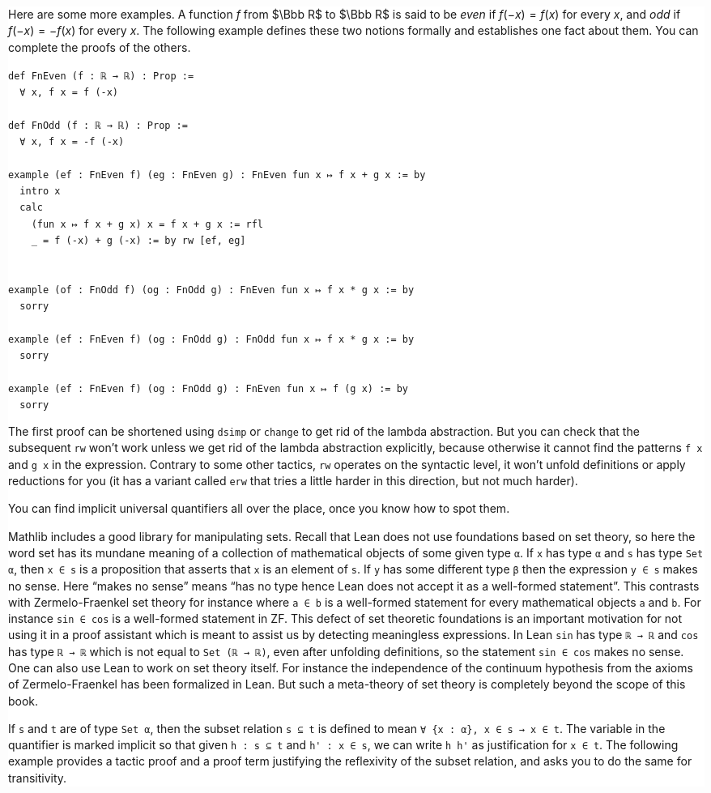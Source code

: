 Here are some more examples. A function $f$ from $\Bbb R$ to $\Bbb R$ is said to be *even* if $f(-x) = f(x)$ for every $x$, and *odd* if $f(-x) = -f(x)$ for every $x$. The following example defines these two notions formally and establishes one fact about them. You can complete the proofs of the others.

```
def FnEven (f : ℝ → ℝ) : Prop :=
  ∀ x, f x = f (-x)

def FnOdd (f : ℝ → ℝ) : Prop :=
  ∀ x, f x = -f (-x)

example (ef : FnEven f) (eg : FnEven g) : FnEven fun x ↦ f x + g x := by
  intro x
  calc
    (fun x ↦ f x + g x) x = f x + g x := rfl
    _ = f (-x) + g (-x) := by rw [ef, eg]


example (of : FnOdd f) (og : FnOdd g) : FnEven fun x ↦ f x * g x := by
  sorry

example (ef : FnEven f) (og : FnOdd g) : FnOdd fun x ↦ f x * g x := by
  sorry

example (ef : FnEven f) (og : FnOdd g) : FnEven fun x ↦ f (g x) := by
  sorry
```

The first proof can be shortened using `dsimp` or `change` to get rid of the lambda abstraction. But you can check that the subsequent `rw` won’t work unless we get rid of the lambda abstraction explicitly, because otherwise it cannot find the patterns `f x` and `g x` in the expression. Contrary to some other tactics, `rw` operates on the syntactic level, it won’t unfold definitions or apply reductions for you (it has a variant called `erw` that tries a little harder in this direction, but not much harder).

You can find implicit universal quantifiers all over the place, once you know how to spot them.

Mathlib includes a good library for manipulating sets. Recall that Lean does not use foundations based on set theory, so here the word set has its mundane meaning of a collection of mathematical objects of some given type `α`. If `x` has type `α` and `s` has type `Set α`, then `x ∈ s` is a proposition that asserts that `x` is an element of `s`. If `y` has some different type `β` then the expression `y ∈ s` makes no sense. Here “makes no sense” means “has no type hence Lean does not accept it as a well-formed statement”. This contrasts with Zermelo-Fraenkel set theory for instance where `a ∈ b` is a well-formed statement for every mathematical objects `a` and `b`. For instance `sin ∈ cos` is a well-formed statement in ZF. This defect of set theoretic foundations is an important motivation for not using it in a proof assistant which is meant to assist us by detecting meaningless expressions. In Lean `sin` has type `ℝ → ℝ` and `cos` has type `ℝ → ℝ` which is not equal to `Set (ℝ → ℝ)`, even after unfolding definitions, so the statement `sin ∈ cos` makes no sense. One can also use Lean to work on set theory itself. For instance the independence of the continuum hypothesis from the axioms of Zermelo-Fraenkel has been formalized in Lean. But such a meta-theory of set theory is completely beyond the scope of this book.

If `s` and `t` are of type `Set α`, then the subset relation `s ⊆ t` is defined to mean `∀ {x : α}, x ∈ s → x ∈ t`. The variable in the quantifier is marked implicit so that given `h : s ⊆ t` and `h' : x ∈ s`, we can write `h h'` as justification for `x ∈ t`. The following example provides a tactic proof and a proof term justifying the reflexivity of the subset relation, and asks you to do the same for transitivity.
